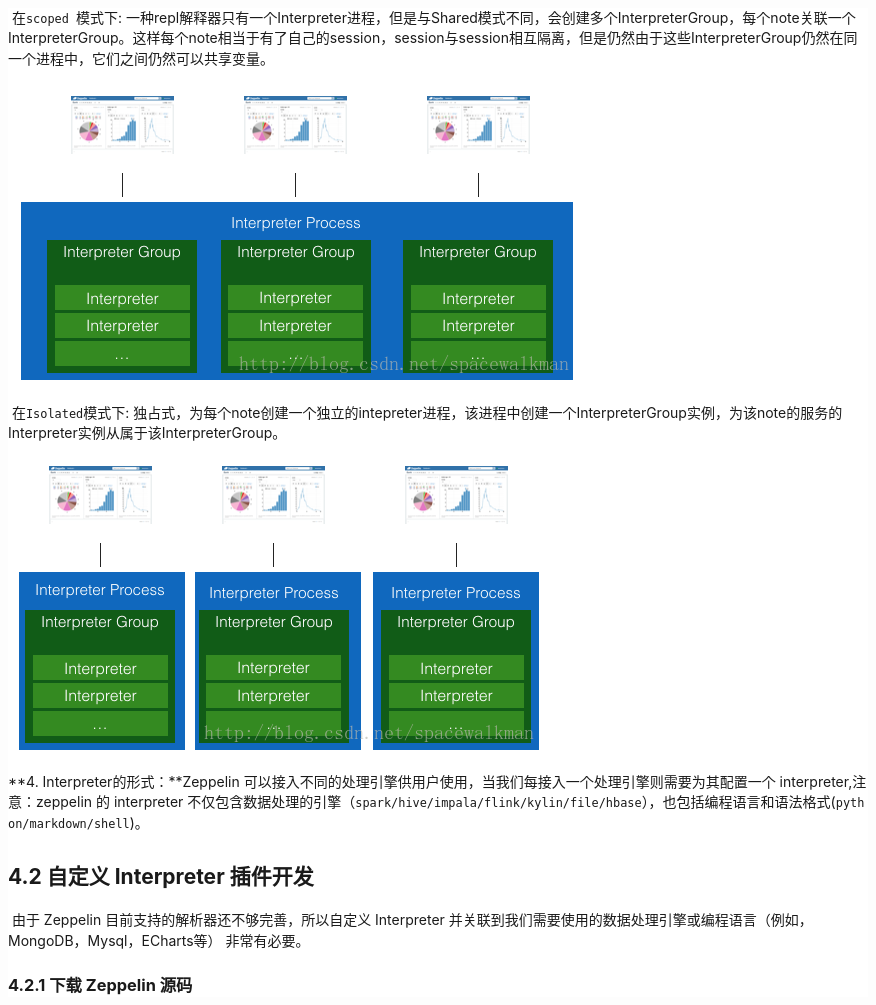 ​	在`scoped `模式下: 一种repl解释器只有一个Interpreter进程，但是与Shared模式不同，会创建多个InterpreterGroup，每个note关联一个InterpreterGroup。这样每个note相当于有了自己的session，session与session相互隔离，但是仍然由于这些InterpreterGroup仍然在同一个进程中，它们之间仍然可以共享变量。 

​                        ![](../img/post1-13.png)

​	在`Isolated`模式下: 独占式，为每个note创建一个独立的intepreter进程，该进程中创建一个InterpreterGroup实例，为该note的服务的Interpreter实例从属于该InterpreterGroup。 

​                             ![](../img/post1-14.png)

**4. Interpreter的形式：**Zeppelin 可以接入不同的处理引擎供用户使用，当我们每接入一个处理引擎则需要为其配置一个 interpreter,注意：zeppelin 的 interpreter 不仅包含数据处理的引擎（`spark/hive/impala/flink/kylin/file/hbase`），也包括编程语言和语法格式(`python/markdown/shell`)。



##	4.2 自定义 Interpreter 插件开发

​	由于 Zeppelin 目前支持的解析器还不够完善，所以自定义 Interpreter 并关联到我们需要使用的数据处理引擎或编程语言（例如，MongoDB，Mysql，ECharts等） 非常有必要。
###	4.2.1 下载 Zeppelin 源码
